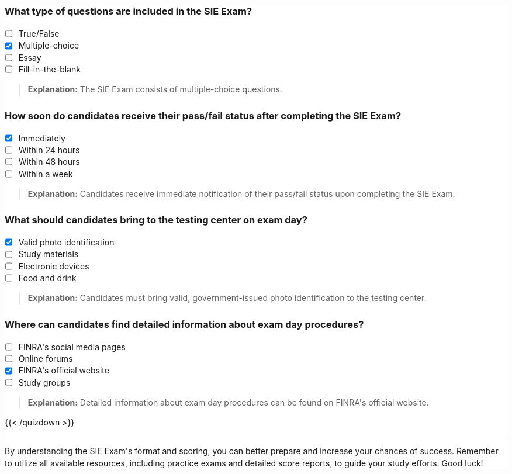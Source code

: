 ### What type of questions are included in the SIE Exam?

- [ ] True/False
- [x] Multiple-choice
- [ ] Essay
- [ ] Fill-in-the-blank

> **Explanation:** The SIE Exam consists of multiple-choice questions.

### How soon do candidates receive their pass/fail status after completing the SIE Exam?

- [x] Immediately
- [ ] Within 24 hours
- [ ] Within 48 hours
- [ ] Within a week

> **Explanation:** Candidates receive immediate notification of their pass/fail status upon completing the SIE Exam.

### What should candidates bring to the testing center on exam day?

- [x] Valid photo identification
- [ ] Study materials
- [ ] Electronic devices
- [ ] Food and drink

> **Explanation:** Candidates must bring valid, government-issued photo identification to the testing center.

### Where can candidates find detailed information about exam day procedures?

- [ ] FINRA's social media pages
- [ ] Online forums
- [x] FINRA's official website
- [ ] Study groups

> **Explanation:** Detailed information about exam day procedures can be found on FINRA's official website.

{{< /quizdown >}}

--- 

By understanding the SIE Exam's format and scoring, you can better prepare and increase your chances of success. Remember to utilize all available resources, including practice exams and detailed score reports, to guide your study efforts. Good luck!
